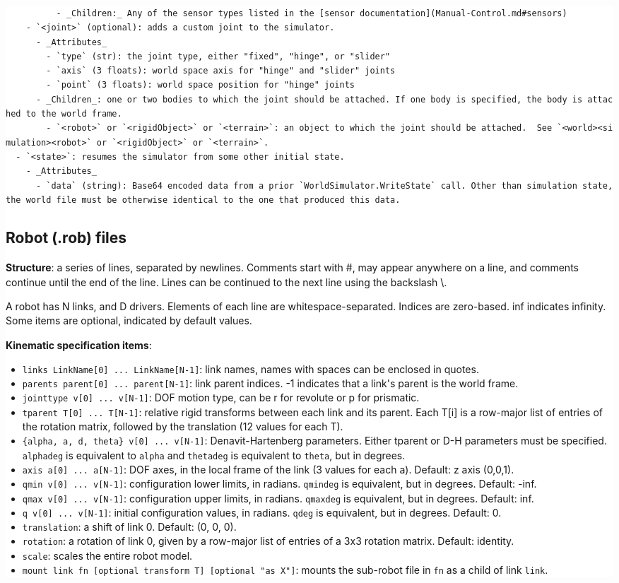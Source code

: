               - _Children:_ Any of the sensor types listed in the [sensor documentation](Manual-Control.md#sensors)
        - `<joint>` (optional): adds a custom joint to the simulator.
          - _Attributes_
            - `type` (str): the joint type, either "fixed", "hinge", or "slider"
            - `axis` (3 floats): world space axis for "hinge" and "slider" joints 
            - `point` (3 floats): world space position for "hinge" joints
          - _Children_: one or two bodies to which the joint should be attached. If one body is specified, the body is attached to the world frame.
            - `<robot>` or `<rigidObject>` or `<terrain>`: an object to which the joint should be attached.  See `<world><simulation><robot>` or `<rigidObject>` or `<terrain>`.
      - `<state>`: resumes the simulator from some other initial state.
        - _Attributes_
          - `data` (string): Base64 encoded data from a prior `WorldSimulator.WriteState` call. Other than simulation state, the world file must be otherwise identical to the one that produced this data.


## Robot (.rob) files

**Structure**: a series of lines, separated by newlines.  Comments start with #, may appear anywhere on a line, and comments continue until the end of the line.  Lines can be continued to the next line using the backslash \\.

A robot has N links, and D drivers.  Elements of each line are whitespace-separated. Indices are zero-based.  inf indicates infinity.  Some items are optional, indicated by default values.

**Kinematic specification items**:

- `links LinkName[0] ... LinkName[N-1]`: link names, names with spaces can be enclosed in quotes.
- `parents parent[0] ... parent[N-1]`: link parent indices.  -1 indicates that a link's parent is the world frame.
- `jointtype v[0] ... v[N-1]`: DOF motion type, can be r for revolute or p for prismatic.
- `tparent T[0] ... T[N-1]`: relative rigid transforms between each link and its parent.  Each T[i] is a row-major list of entries of the rotation matrix, followed by the translation (12 values for each T).
- `{alpha, a, d, theta} v[0] ... v[N-1]`: Denavit-Hartenberg parameters. Either tparent or D-H parameters must be specified.  `alphadeg` is equivalent to `alpha` and `thetadeg` is equivalent to `theta`, but in degrees.
- `axis a[0] ... a[N-1]`: DOF axes, in the local frame of the link (3 values for each a).  Default: z axis (0,0,1).
- `qmin v[0] ... v[N-1]`: configuration lower limits, in radians.  `qmindeg` is equivalent, but in degrees. Default: -inf.
- `qmax v[0] ... v[N-1]`: configuration upper limits, in radians. `qmaxdeg` is equivalent, but in degrees. Default: inf.
- `q v[0] ... v[N-1]`: initial configuration values, in radians. `qdeg` is equivalent, but in degrees. Default: 0.
- `translation`: a shift of link 0. Default: (0, 0, 0).
- `rotation`: a rotation of link 0, given by a row-major list of entries of a 3x3 rotation matrix.  Default: identity.
- `scale`: scales the entire robot model.
- `mount link fn [optional transform T] [optional "as X"]`: mounts the sub-robot file in `fn` as a child of link `link`. 
